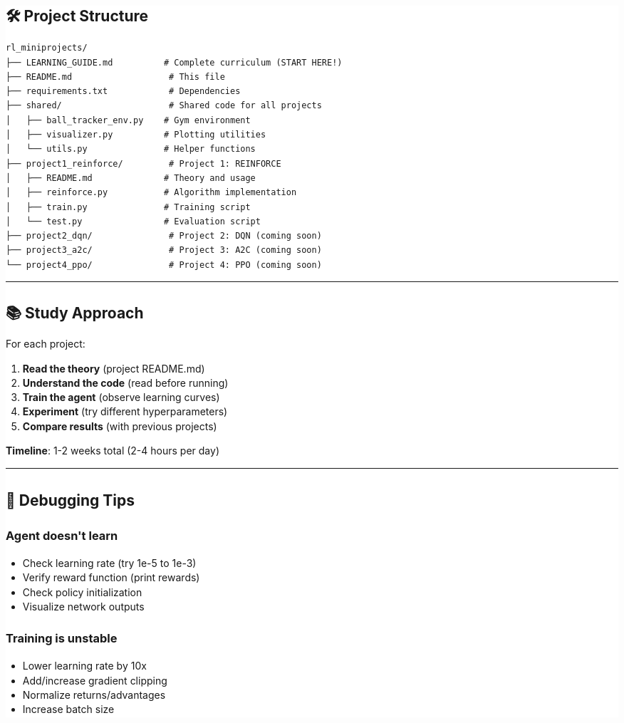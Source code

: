 
## 🛠️ Project Structure

```
rl_miniprojects/
├── LEARNING_GUIDE.md          # Complete curriculum (START HERE!)
├── README.md                   # This file
├── requirements.txt            # Dependencies
├── shared/                     # Shared code for all projects
│   ├── ball_tracker_env.py    # Gym environment
│   ├── visualizer.py          # Plotting utilities
│   └── utils.py               # Helper functions
├── project1_reinforce/         # Project 1: REINFORCE
│   ├── README.md              # Theory and usage
│   ├── reinforce.py           # Algorithm implementation
│   ├── train.py               # Training script
│   └── test.py                # Evaluation script
├── project2_dqn/               # Project 2: DQN (coming soon)
├── project3_a2c/               # Project 3: A2C (coming soon)
└── project4_ppo/               # Project 4: PPO (coming soon)
```

---

## 📚 Study Approach

For each project:

1. **Read the theory** (project README.md)
2. **Understand the code** (read before running)
3. **Train the agent** (observe learning curves)
4. **Experiment** (try different hyperparameters)
5. **Compare results** (with previous projects)

**Timeline**: 1-2 weeks total (2-4 hours per day)

---

## 🐛 Debugging Tips

### Agent doesn't learn
- Check learning rate (try 1e-5 to 1e-3)
- Verify reward function (print rewards)
- Check policy initialization
- Visualize network outputs

### Training is unstable
- Lower learning rate by 10x
- Add/increase gradient clipping
- Normalize returns/advantages
- Increase batch size
